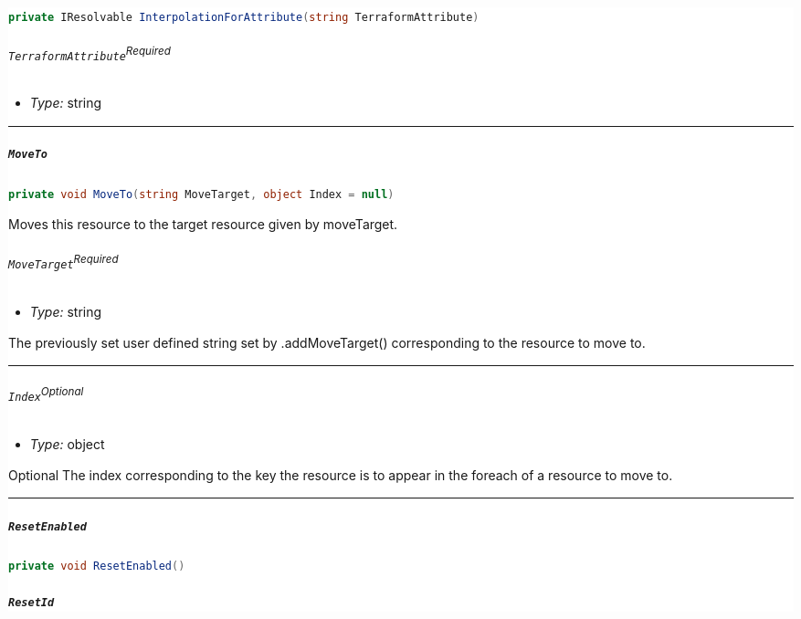 ```csharp
private IResolvable InterpolationForAttribute(string TerraformAttribute)
```

###### `TerraformAttribute`<sup>Required</sup> <a name="TerraformAttribute" id="@cdktf/provider-vsphere.computeClusterVmAntiAffinityRule.ComputeClusterVmAntiAffinityRule.interpolationForAttribute.parameter.terraformAttribute"></a>

- *Type:* string

---

##### `MoveTo` <a name="MoveTo" id="@cdktf/provider-vsphere.computeClusterVmAntiAffinityRule.ComputeClusterVmAntiAffinityRule.moveTo"></a>

```csharp
private void MoveTo(string MoveTarget, object Index = null)
```

Moves this resource to the target resource given by moveTarget.

###### `MoveTarget`<sup>Required</sup> <a name="MoveTarget" id="@cdktf/provider-vsphere.computeClusterVmAntiAffinityRule.ComputeClusterVmAntiAffinityRule.moveTo.parameter.moveTarget"></a>

- *Type:* string

The previously set user defined string set by .addMoveTarget() corresponding to the resource to move to.

---

###### `Index`<sup>Optional</sup> <a name="Index" id="@cdktf/provider-vsphere.computeClusterVmAntiAffinityRule.ComputeClusterVmAntiAffinityRule.moveTo.parameter.index"></a>

- *Type:* object

Optional The index corresponding to the key the resource is to appear in the foreach of a resource to move to.

---

##### `ResetEnabled` <a name="ResetEnabled" id="@cdktf/provider-vsphere.computeClusterVmAntiAffinityRule.ComputeClusterVmAntiAffinityRule.resetEnabled"></a>

```csharp
private void ResetEnabled()
```

##### `ResetId` <a name="ResetId" id="@cdktf/provider-vsphere.computeClusterVmAntiAffinityRule.ComputeClusterVmAntiAffinityRule.resetId"></a>
